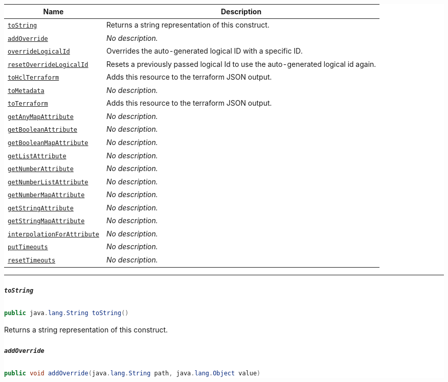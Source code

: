 | **Name** | **Description** |
| --- | --- |
| <code><a href="#@cdktf/provider-ionoscloud.dataIonoscloudShare.DataIonoscloudShare.toString">toString</a></code> | Returns a string representation of this construct. |
| <code><a href="#@cdktf/provider-ionoscloud.dataIonoscloudShare.DataIonoscloudShare.addOverride">addOverride</a></code> | *No description.* |
| <code><a href="#@cdktf/provider-ionoscloud.dataIonoscloudShare.DataIonoscloudShare.overrideLogicalId">overrideLogicalId</a></code> | Overrides the auto-generated logical ID with a specific ID. |
| <code><a href="#@cdktf/provider-ionoscloud.dataIonoscloudShare.DataIonoscloudShare.resetOverrideLogicalId">resetOverrideLogicalId</a></code> | Resets a previously passed logical Id to use the auto-generated logical id again. |
| <code><a href="#@cdktf/provider-ionoscloud.dataIonoscloudShare.DataIonoscloudShare.toHclTerraform">toHclTerraform</a></code> | Adds this resource to the terraform JSON output. |
| <code><a href="#@cdktf/provider-ionoscloud.dataIonoscloudShare.DataIonoscloudShare.toMetadata">toMetadata</a></code> | *No description.* |
| <code><a href="#@cdktf/provider-ionoscloud.dataIonoscloudShare.DataIonoscloudShare.toTerraform">toTerraform</a></code> | Adds this resource to the terraform JSON output. |
| <code><a href="#@cdktf/provider-ionoscloud.dataIonoscloudShare.DataIonoscloudShare.getAnyMapAttribute">getAnyMapAttribute</a></code> | *No description.* |
| <code><a href="#@cdktf/provider-ionoscloud.dataIonoscloudShare.DataIonoscloudShare.getBooleanAttribute">getBooleanAttribute</a></code> | *No description.* |
| <code><a href="#@cdktf/provider-ionoscloud.dataIonoscloudShare.DataIonoscloudShare.getBooleanMapAttribute">getBooleanMapAttribute</a></code> | *No description.* |
| <code><a href="#@cdktf/provider-ionoscloud.dataIonoscloudShare.DataIonoscloudShare.getListAttribute">getListAttribute</a></code> | *No description.* |
| <code><a href="#@cdktf/provider-ionoscloud.dataIonoscloudShare.DataIonoscloudShare.getNumberAttribute">getNumberAttribute</a></code> | *No description.* |
| <code><a href="#@cdktf/provider-ionoscloud.dataIonoscloudShare.DataIonoscloudShare.getNumberListAttribute">getNumberListAttribute</a></code> | *No description.* |
| <code><a href="#@cdktf/provider-ionoscloud.dataIonoscloudShare.DataIonoscloudShare.getNumberMapAttribute">getNumberMapAttribute</a></code> | *No description.* |
| <code><a href="#@cdktf/provider-ionoscloud.dataIonoscloudShare.DataIonoscloudShare.getStringAttribute">getStringAttribute</a></code> | *No description.* |
| <code><a href="#@cdktf/provider-ionoscloud.dataIonoscloudShare.DataIonoscloudShare.getStringMapAttribute">getStringMapAttribute</a></code> | *No description.* |
| <code><a href="#@cdktf/provider-ionoscloud.dataIonoscloudShare.DataIonoscloudShare.interpolationForAttribute">interpolationForAttribute</a></code> | *No description.* |
| <code><a href="#@cdktf/provider-ionoscloud.dataIonoscloudShare.DataIonoscloudShare.putTimeouts">putTimeouts</a></code> | *No description.* |
| <code><a href="#@cdktf/provider-ionoscloud.dataIonoscloudShare.DataIonoscloudShare.resetTimeouts">resetTimeouts</a></code> | *No description.* |

---

##### `toString` <a name="toString" id="@cdktf/provider-ionoscloud.dataIonoscloudShare.DataIonoscloudShare.toString"></a>

```java
public java.lang.String toString()
```

Returns a string representation of this construct.

##### `addOverride` <a name="addOverride" id="@cdktf/provider-ionoscloud.dataIonoscloudShare.DataIonoscloudShare.addOverride"></a>

```java
public void addOverride(java.lang.String path, java.lang.Object value)
```
